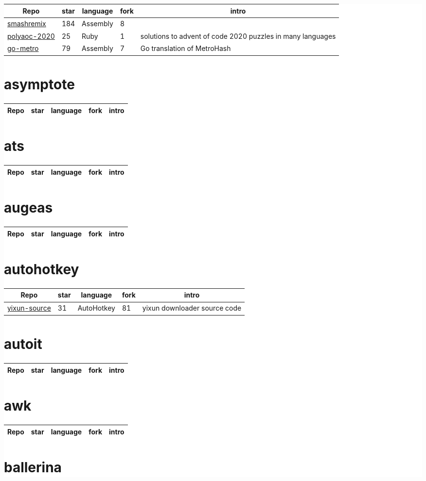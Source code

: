 Repo|star|language|fork|intro
-|-|-|-|-
[smashremix](https://github.com/JSsixtyfour/smashremix)|184|Assembly|8|
[polyaoc-2020](https://github.com/tckmn/polyaoc-2020)|25|Ruby|1|solutions to advent of code 2020 puzzles in many languages
[go-metro](https://github.com/dgryski/go-metro)|79|Assembly|7|Go translation of MetroHash


# asymptote

Repo|star|language|fork|intro
-|-|-|-|-



# ats

Repo|star|language|fork|intro
-|-|-|-|-



# augeas

Repo|star|language|fork|intro
-|-|-|-|-



# autohotkey

Repo|star|language|fork|intro
-|-|-|-|-
[yixun-source](https://github.com/schylervalon/yixun-source)|31|AutoHotkey|81|yixun downloader source code


# autoit

Repo|star|language|fork|intro
-|-|-|-|-



# awk

Repo|star|language|fork|intro
-|-|-|-|-



# ballerina
